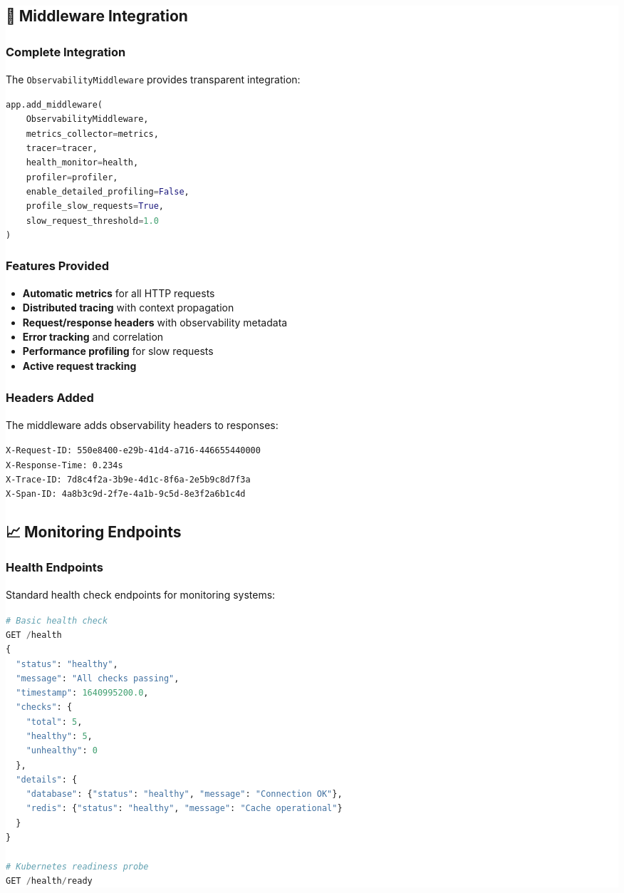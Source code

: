 ## 🔧 Middleware Integration

### Complete Integration

The `ObservabilityMiddleware` provides transparent integration:

```python
app.add_middleware(
    ObservabilityMiddleware,
    metrics_collector=metrics,
    tracer=tracer,
    health_monitor=health,
    profiler=profiler,
    enable_detailed_profiling=False,
    profile_slow_requests=True,
    slow_request_threshold=1.0
)
```

### Features Provided

- **Automatic metrics** for all HTTP requests
- **Distributed tracing** with context propagation
- **Request/response headers** with observability metadata
- **Error tracking** and correlation
- **Performance profiling** for slow requests
- **Active request tracking**

### Headers Added

The middleware adds observability headers to responses:

```
X-Request-ID: 550e8400-e29b-41d4-a716-446655440000
X-Response-Time: 0.234s
X-Trace-ID: 7d8c4f2a-3b9e-4d1c-8f6a-2e5b9c8d7f3a
X-Span-ID: 4a8b3c9d-2f7e-4a1b-9c5d-8e3f2a6b1c4d
```

## 📈 Monitoring Endpoints

### Health Endpoints

Standard health check endpoints for monitoring systems:

```python
# Basic health check
GET /health
{
  "status": "healthy",
  "message": "All checks passing",
  "timestamp": 1640995200.0,
  "checks": {
    "total": 5,
    "healthy": 5,
    "unhealthy": 0
  },
  "details": {
    "database": {"status": "healthy", "message": "Connection OK"},
    "redis": {"status": "healthy", "message": "Cache operational"}
  }
}

# Kubernetes readiness probe
GET /health/ready
```